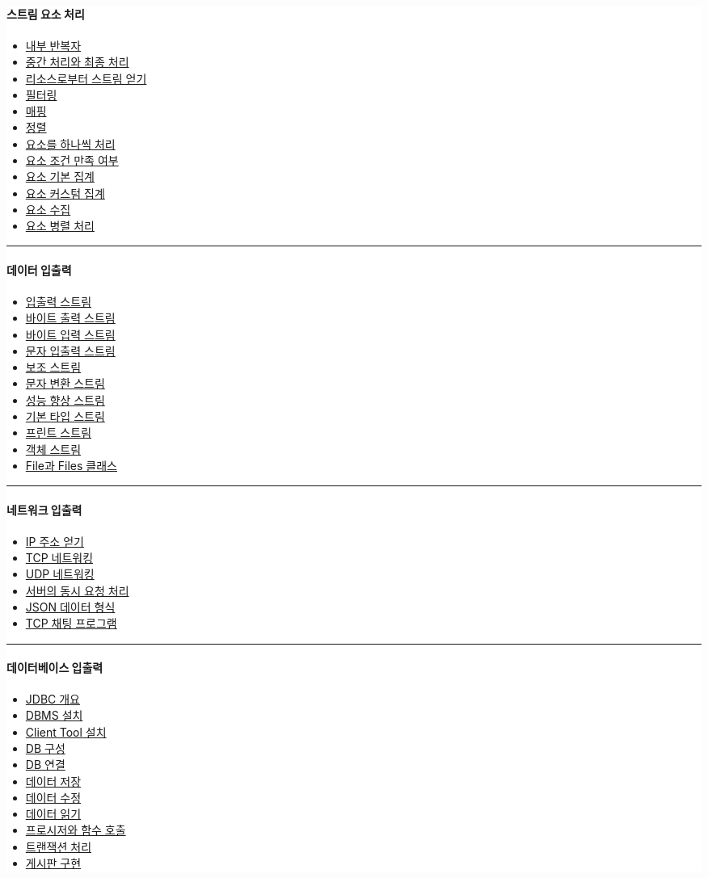 #### 스트림 요소 처리
  - [내부 반복자]()
  - [중간 처리와 최종 처리]()
  - [리소스로부터 스트림 얻기]()
  - [필터링]()
  - [매핑]()
  - [정렬]()
  - [요소를 하나씩 처리]()
  - [요소 조건 만족 여부]()
  - [요소 기본 집계]()
  - [요소 커스텀 집계]()
  - [요소 수집]()
  - [요소 병렬 처리]()

----
#### 데이터 입출력
  - [입출력 스트림]()
  - [바이트 출력 스트림]()
  - [바이트 입력 스트림]()
  - [문자 입출력 스트림]()
  - [보조 스트림]()
  - [문자 변환 스트림]()
  - [성능 향상 스트림]()
  - [기본 타입 스트림]()
  - [프린트 스트림]()
  - [객체 스트림]()
  - [File과 Files 클래스]()

----
#### 네트워크 입출력
  - [IP 주소 얻기]()
  - [TCP 네트워킹]()
  - [UDP 네트워킹]()
  - [서버의 동시 요청 처리]()
  - [JSON 데이터 형식]()
  - [TCP 채팅 프로그램]()

----
#### 데이터베이스 입출력
  - [JDBC 개요]()
  - [DBMS 설치]()
  - [Client Tool 설치]()
  - [DB 구성]()
  - [DB 연결]()
  - [데이터 저장]()
  - [데이터 수정]()
  - [데이터 읽기]()
  - [프로시저와 함수 호출]()
  - [트랜잭션 처리]()
  - [게시판 구현]()